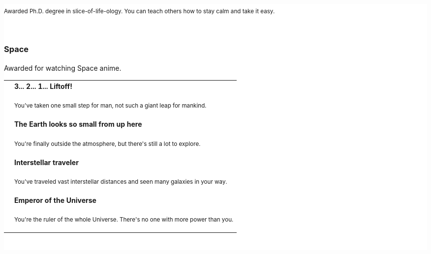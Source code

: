 <sub>Awarded Ph.D. degree in slice-of-life-ology. You can teach others how to stay calm and take it easy.</sub>
</td>
</tr>
</tbody>
</table>&nbsp;

### Space
Awarded for watching Space anime.

<table>
<tbody>
<tr>
<td>
<img src="https://graph.anime.plus/image/achievement/anime-space-1.png" alt="">
</td>
<td>
<strong>3... 2... 1... Liftoff!</strong>

<sub>You've taken one small step for man, not such a giant leap for mankind.</sub>
</td>
</tr>
<tr>
<td>
<img src="https://graph.anime.plus/image/achievement/anime-space-2.png" alt="">
</td>
<td>
<strong>The Earth looks so small from up here</strong>

<sub>You're finally outside the atmosphere, but there's still a lot to explore.</sub>
</td>
</tr>
<tr>
<td>
<img src="https://graph.anime.plus/image/achievement/anime-space-3.gif" alt="">
</td>
<td>
<strong>Interstellar traveler</strong>

<sub>You've traveled vast interstellar distances and seen many galaxies in your way.</sub>
</td>
</tr>
<tr>
<td>
<img src="https://graph.anime.plus/image/achievement/anime-space-4.png" alt="">
</td>
<td>
<strong>Emperor of the Universe</strong>

<sub>You're the ruler of the whole Universe. There's no one with more power than you.</sub>
</td>
</tr>
</tbody>
</table>&nbsp;
